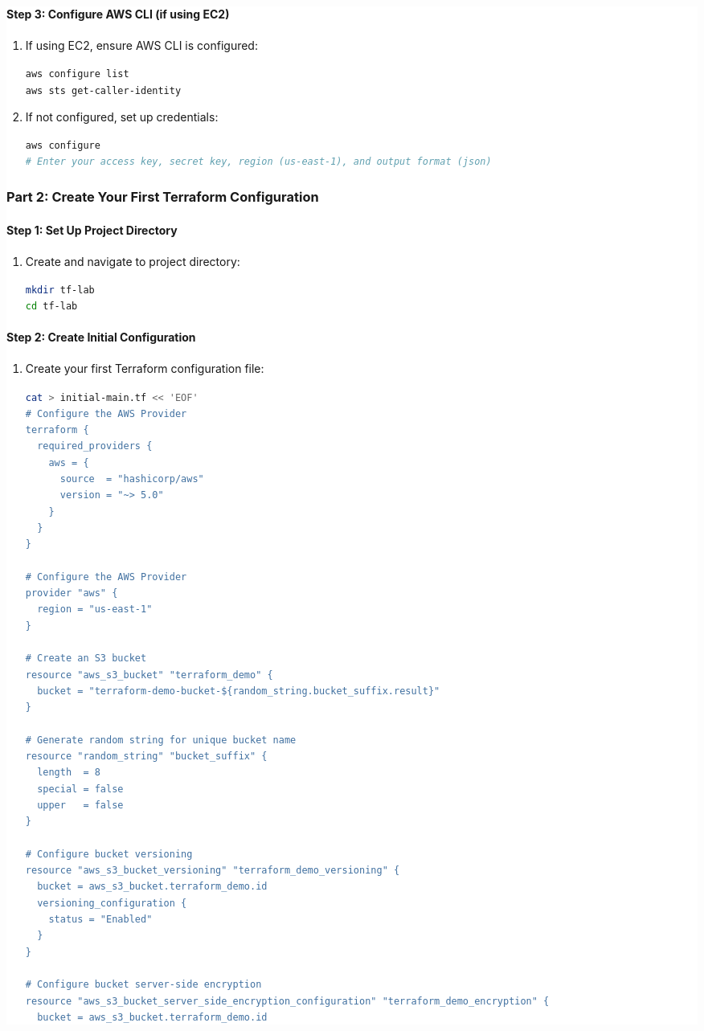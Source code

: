 #### Step 3: Configure AWS CLI (if using EC2)
1. If using EC2, ensure AWS CLI is configured:
   ```bash
   aws configure list
   aws sts get-caller-identity
   ```

2. If not configured, set up credentials:
   ```bash
   aws configure
   # Enter your access key, secret key, region (us-east-1), and output format (json)
   ```

### Part 2: Create Your First Terraform Configuration

#### Step 1: Set Up Project Directory
1. Create and navigate to project directory:
   ```bash
   mkdir tf-lab
   cd tf-lab
   ```

#### Step 2: Create Initial Configuration
1. Create your first Terraform configuration file:
   ```bash
   cat > initial-main.tf << 'EOF'
   # Configure the AWS Provider
   terraform {
     required_providers {
       aws = {
         source  = "hashicorp/aws"
         version = "~> 5.0"
       }
     }
   }
   
   # Configure the AWS Provider
   provider "aws" {
     region = "us-east-1"
   }
   
   # Create an S3 bucket
   resource "aws_s3_bucket" "terraform_demo" {
     bucket = "terraform-demo-bucket-${random_string.bucket_suffix.result}"
   }
   
   # Generate random string for unique bucket name
   resource "random_string" "bucket_suffix" {
     length  = 8
     special = false
     upper   = false
   }
   
   # Configure bucket versioning
   resource "aws_s3_bucket_versioning" "terraform_demo_versioning" {
     bucket = aws_s3_bucket.terraform_demo.id
     versioning_configuration {
       status = "Enabled"
     }
   }
   
   # Configure bucket server-side encryption
   resource "aws_s3_bucket_server_side_encryption_configuration" "terraform_demo_encryption" {
     bucket = aws_s3_bucket.terraform_demo.id
   
   ```